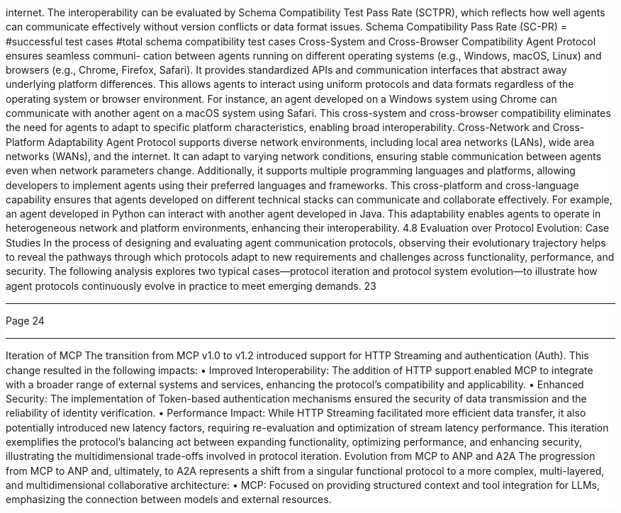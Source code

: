 internet. The interoperability can be evaluated by Schema Compatibility Test Pass Rate (SCTPR),
which reflects how well agents can communicate effectively without version conflicts or data format
issues.
Schema Compatibility Pass Rate (SC-PR) =
#successful test cases
#total schema compatibility test cases
Cross-System and Cross-Browser Compatibility
Agent Protocol ensures seamless communi-
cation between agents running on different operating systems (e.g., Windows, macOS, Linux) and
browsers (e.g., Chrome, Firefox, Safari). It provides standardized APIs and communication interfaces
that abstract away underlying platform differences. This allows agents to interact using uniform
protocols and data formats regardless of the operating system or browser environment. For instance,
an agent developed on a Windows system using Chrome can communicate with another agent on a
macOS system using Safari. This cross-system and cross-browser compatibility eliminates the need
for agents to adapt to specific platform characteristics, enabling broad interoperability.
Cross-Network and Cross-Platform Adaptability
Agent Protocol supports diverse network
environments, including local area networks (LANs), wide area networks (WANs), and the internet.
It can adapt to varying network conditions, ensuring stable communication between agents even
when network parameters change. Additionally, it supports multiple programming languages and
platforms, allowing developers to implement agents using their preferred languages and frameworks.
This cross-platform and cross-language capability ensures that agents developed on different technical
stacks can communicate and collaborate effectively. For example, an agent developed in Python
can interact with another agent developed in Java. This adaptability enables agents to operate in
heterogeneous network and platform environments, enhancing their interoperability.
4.8
Evaluation over Protocol Evolution: Case Studies
In the process of designing and evaluating agent communication protocols, observing their evolutionary
trajectory helps to reveal the pathways through which protocols adapt to new requirements and
challenges across functionality, performance, and security. The following analysis explores two
typical cases—protocol iteration and protocol system evolution—to illustrate how agent protocols
continuously evolve in practice to meet emerging demands.
23


---

Page 24

---

Iteration of MCP
The transition from MCP v1.0 to v1.2 introduced support for HTTP Streaming
and authentication (Auth). This change resulted in the following impacts:
• Improved Interoperability: The addition of HTTP support enabled MCP to integrate
with a broader range of external systems and services, enhancing the protocol’s compatibility
and applicability.
• Enhanced Security: The implementation of Token-based authentication mechanisms
ensured the security of data transmission and the reliability of identity verification.
• Performance Impact: While HTTP Streaming facilitated more efficient data transfer, it
also potentially introduced new latency factors, requiring re-evaluation and optimization of
stream latency performance.
This iteration exemplifies the protocol’s balancing act between expanding functionality, optimizing
performance, and enhancing security, illustrating the multidimensional trade-offs involved in protocol
iteration.
Evolution from MCP to ANP and A2A
The progression from MCP to ANP and, ultimately,
to A2A represents a shift from a singular functional protocol to a more complex, multi-layered, and
multidimensional collaborative architecture:
• MCP: Focused on providing structured context and tool integration for LLMs, emphasizing
the connection between models and external resources.